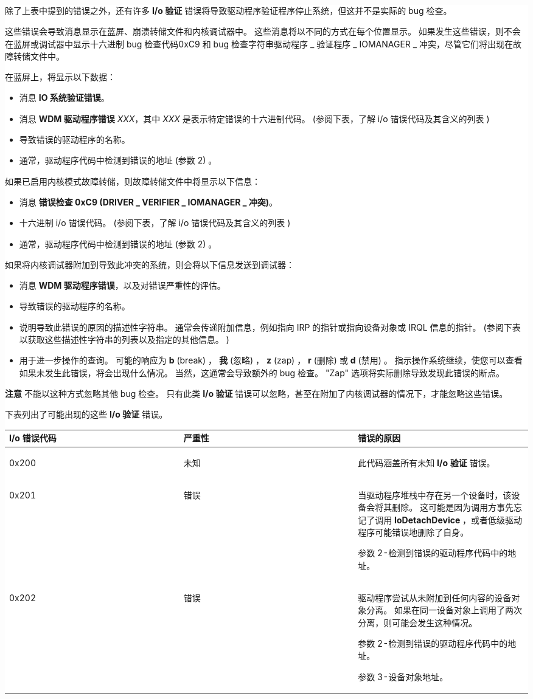 除了上表中提到的错误之外，还有许多 **I/o 验证** 错误将导致驱动程序验证程序停止系统，但这并不是实际的 bug 检查。

这些错误会导致消息显示在蓝屏、崩溃转储文件和内核调试器中。 这些消息将以不同的方式在每个位置显示。 如果发生这些错误，则不会在蓝屏或调试器中显示十六进制 bug 检查代码0xC9 和 bug 检查字符串驱动程序 \_ 验证程序 \_ IOMANAGER \_ 冲突，尽管它们将出现在故障转储文件中。

在蓝屏上，将显示以下数据：

- 消息 **IO 系统验证错误**。

- 消息 **WDM 驱动程序错误** *XXX*，其中 *XXX* 是表示特定错误的十六进制代码。  (参阅下表，了解 i/o 错误代码及其含义的列表 ) 

- 导致错误的驱动程序的名称。

- 通常，驱动程序代码中检测到错误的地址 (参数 2) 。

如果已启用内核模式故障转储，则故障转储文件中将显示以下信息：

- 消息 **错误检查 0xC9 (DRIVER \_ VERIFIER \_ IOMANAGER \_ 冲突)**。

- 十六进制 i/o 错误代码。  (参阅下表，了解 i/o 错误代码及其含义的列表 ) 

- 通常，驱动程序代码中检测到错误的地址 (参数 2) 。

如果将内核调试器附加到导致此冲突的系统，则会将以下信息发送到调试器：

- 消息 **WDM 驱动程序错误**，以及对错误严重性的评估。

- 导致错误的驱动程序的名称。

- 说明导致此错误的原因的描述性字符串。 通常会传递附加信息，例如指向 IRP 的指针或指向设备对象或 IRQL 信息的指针。  (参阅下表以获取这些描述性字符串的列表以及指定的其他信息。 ) 

- 用于进一步操作的查询。 可能的响应为 **b** (break) ， **我** (忽略) ， **z** (zap) ， **r** (删除) 或 **d** (禁用) 。 指示操作系统继续，使您可以查看如果未发生此错误，将会出现什么情况。 当然，这通常会导致额外的 bug 检查。 "Zap" 选项将实际删除导致发现此错误的断点。

**注意**   不能以这种方式忽略其他 bug 检查。 只有此类 **I/o 验证** 错误可以忽略，甚至在附加了内核调试器的情况下，才能忽略这些错误。

下表列出了可能出现的这些 **I/o 验证** 错误。

<table>
<colgroup>
<col width="33%" />
<col width="33%" />
<col width="33%" />
</colgroup>
<thead>
<tr class="header">
<th align="left">I/o 错误代码</th>
<th align="left">严重性</th>
<th align="left">错误的原因</th>
</tr>
</thead>
<tbody>
<tr class="odd">
<td align="left"><p>0x200</p></td>
<td align="left"><p>未知</p></td>
<td align="left"><p>此代码涵盖所有未知 <strong>I/o 验证</strong> 错误。</p></td>
</tr>
<tr class="even">
<td align="left"><p>0x201</p></td>
<td align="left"><p>错误</p></td>
<td align="left"><p>当驱动程序堆栈中存在另一个设备时，该设备会将其删除。 这可能是因为调用方事先忘记了调用 <strong>IoDetachDevice</strong> ，或者低级驱动程序可能错误地删除了自身。</p>
<p>参数 2-检测到错误的驱动程序代码中的地址。</p>
</td>
</tr>
<tr class="odd">
<td align="left"><p>0x202</p></td>
<td align="left"><p>错误</p></td>
<td align="left"><p>驱动程序尝试从未附加到任何内容的设备对象分离。 如果在同一设备对象上调用了两次分离，则可能会发生这种情况。</p>
<p>参数 2-检测到错误的驱动程序代码中的地址。</p>
<p>参数 3-设备对象地址。</p>
</td>